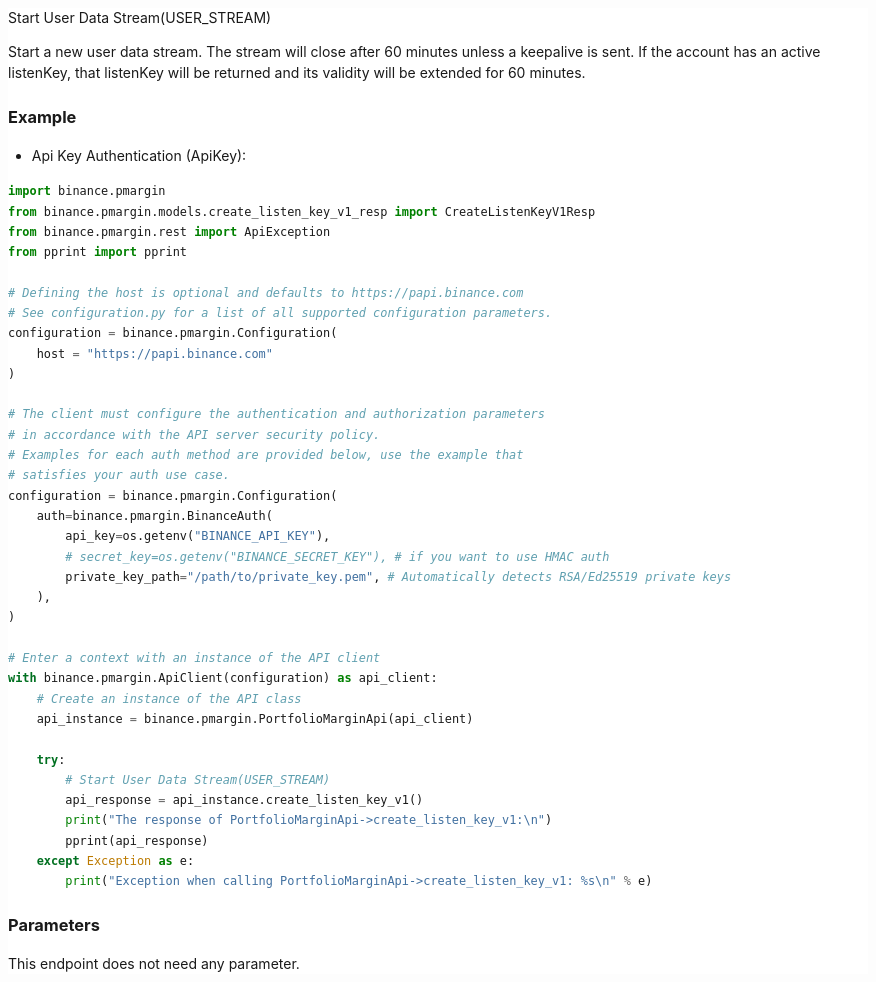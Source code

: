 Start User Data Stream(USER_STREAM)

Start a new user data stream. The stream will close after 60 minutes unless a keepalive is sent. If the account has an active listenKey, that listenKey will be returned and its validity will be extended for 60 minutes.

### Example

* Api Key Authentication (ApiKey):

```python
import binance.pmargin
from binance.pmargin.models.create_listen_key_v1_resp import CreateListenKeyV1Resp
from binance.pmargin.rest import ApiException
from pprint import pprint

# Defining the host is optional and defaults to https://papi.binance.com
# See configuration.py for a list of all supported configuration parameters.
configuration = binance.pmargin.Configuration(
    host = "https://papi.binance.com"
)

# The client must configure the authentication and authorization parameters
# in accordance with the API server security policy.
# Examples for each auth method are provided below, use the example that
# satisfies your auth use case.
configuration = binance.pmargin.Configuration(
    auth=binance.pmargin.BinanceAuth(
        api_key=os.getenv("BINANCE_API_KEY"),
        # secret_key=os.getenv("BINANCE_SECRET_KEY"), # if you want to use HMAC auth
        private_key_path="/path/to/private_key.pem", # Automatically detects RSA/Ed25519 private keys
    ),
)

# Enter a context with an instance of the API client
with binance.pmargin.ApiClient(configuration) as api_client:
    # Create an instance of the API class
    api_instance = binance.pmargin.PortfolioMarginApi(api_client)

    try:
        # Start User Data Stream(USER_STREAM)
        api_response = api_instance.create_listen_key_v1()
        print("The response of PortfolioMarginApi->create_listen_key_v1:\n")
        pprint(api_response)
    except Exception as e:
        print("Exception when calling PortfolioMarginApi->create_listen_key_v1: %s\n" % e)
```



### Parameters

This endpoint does not need any parameter.
